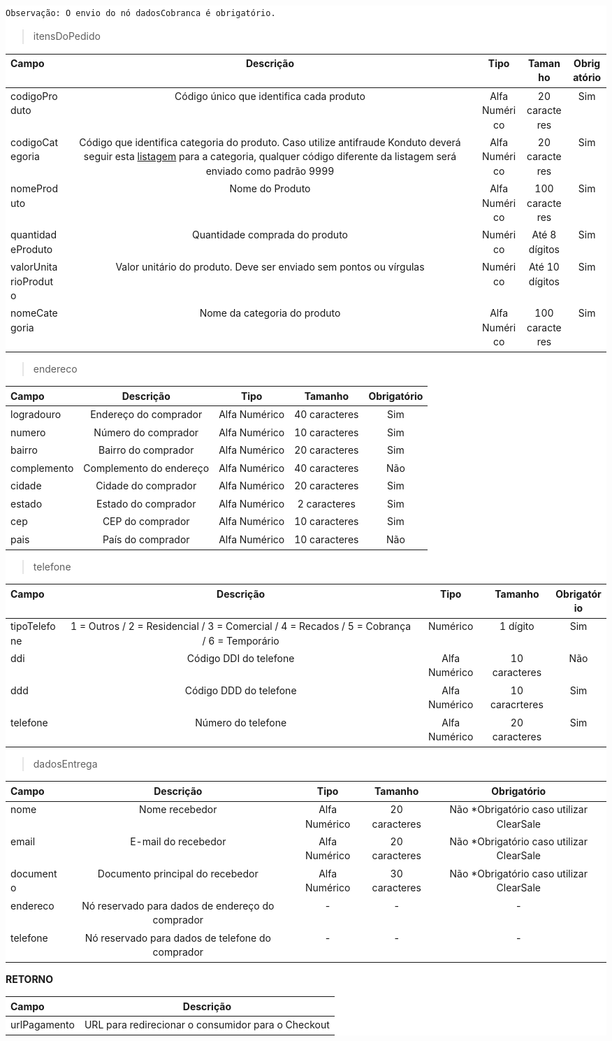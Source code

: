 `Observação: O envio do nó dadosCobranca é obrigatório.`

> itensDoPedido

Campo | Descrição | Tipo | Tamanho | Obrigatório
:----- | :---------: | :----: | :-------: | :-----------------:
codigoProduto|	Código único que identifica cada produto|	Alfa Numérico|	20 caracteres|	Sim
codigoCategoria|	Código que identifica categoria do produto. Caso utilize antifraude Konduto deverá seguir esta [listagem](konduto-categoria.md) para a categoria, qualquer código diferente da listagem será enviado como padrão 9999|	Alfa Numérico|	20 caracteres|	Sim
nomeProduto|	Nome do Produto |	Alfa Numérico|	100 caracteres|	Sim
quantidadeProduto|	Quantidade comprada do produto|	Numérico|	Até 8 dígitos|	Sim
valorUnitarioProduto|	Valor unitário do produto. Deve ser enviado sem pontos ou vírgulas|	Numérico|	Até 10 dígitos|	Sim
nomeCategoria|	Nome da categoria do produto|	Alfa Numérico|	100 caracteres|	Sim

> endereco

Campo | Descrição | Tipo | Tamanho | Obrigatório
:----- | :---------: | :----: | :-------: | :-----------------:
logradouro|	Endereço do comprador|	Alfa Numérico| 40 caracteres |	Sim
numero|	Número do comprador|	Alfa Numérico| 10 caracteres|	Sim
bairro|	Bairro do comprador|	Alfa Numérico| 20 caracteres |	Sim
complemento|	Complemento do endereço|	Alfa Numérico| 40 caracteres|	Não
cidade|	Cidade do comprador|	Alfa Numérico| 20 caracteres |	Sim
estado|	Estado do comprador|	Alfa Numérico| 2 caracteres| 	Sim
cep|	CEP do comprador|	Alfa Numérico| 10 caracteres|	Sim
pais|	País do comprador|	Alfa Numérico| 10 caracteres|	Não

> telefone

Campo | Descrição | Tipo | Tamanho | Obrigatório
:----- | :---------: | :----: | :-------: | :-----------------:
tipoTelefone|	1 = Outros / 2 = Residencial / 3 = Comercial / 4 = Recados / 5 = Cobrança / 6 = Temporário|	Numérico| 1 dígito|	Sim
ddi|	Código DDI do telefone|	Alfa Numérico| 10 caracteres |	Não
ddd|	Código DDD do telefone|	Alfa Numérico| 10 caracrteres |	Sim
telefone|	Número do telefone|	Alfa Numérico| 20 caracteres| 	Sim

> dadosEntrega

Campo | Descrição | Tipo | Tamanho | Obrigatório
:----- | :---------: | :----: | :-------: | :-----------------:
nome|	Nome recebedor|	Alfa Numérico|	20 caracteres|	Não *Obrigatório caso utilizar ClearSale
email| E-mail do recebedor|	Alfa Numérico|	20 caracteres|	Não *Obrigatório caso utilizar ClearSale
documento|	Documento principal do recebedor|	Alfa Numérico|	30 caracteres|	Não *Obrigatório caso utilizar ClearSale
endereco|	Nó reservado para dados de endereço do comprador|	-|	-|	-
telefone|	Nó reservado para dados de telefone do comprador|	-|	-|	-

**RETORNO**

Campo | Descrição 
:----- | :---------: 
urlPagamento|	URL para redirecionar o consumidor para o Checkout

